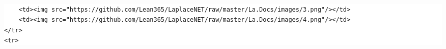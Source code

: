         <td><img src="https://github.com/Lean365/LaplaceNET/raw/master/La.Docs/images/3.png"/></td>
        <td><img src="https://github.com/Lean365/LaplaceNET/raw/master/La.Docs/images/4.png"/></td>
    </tr>
    <tr>